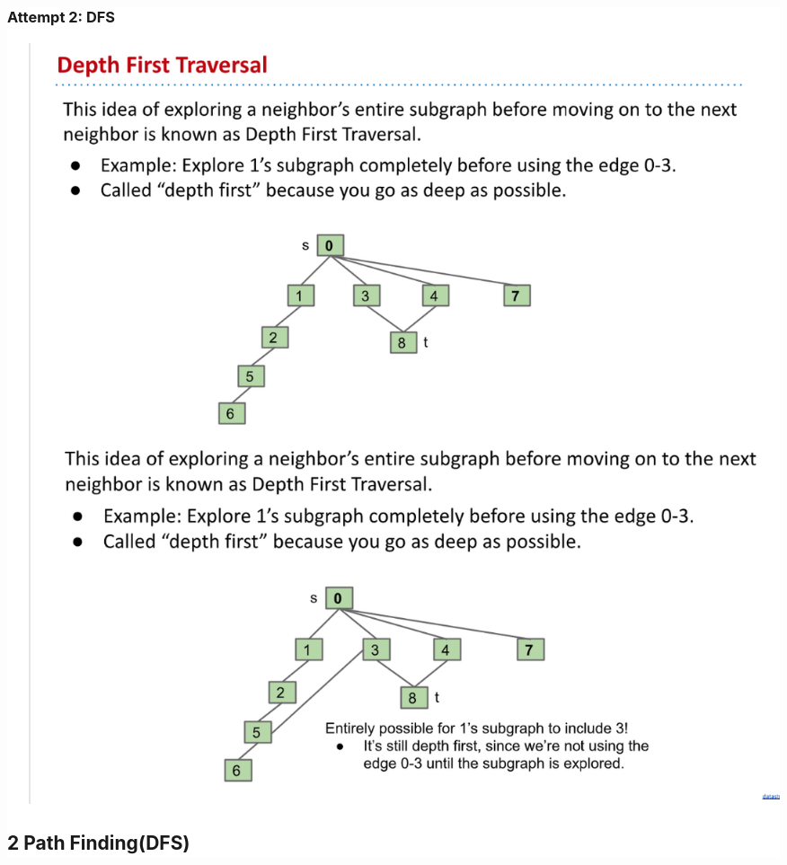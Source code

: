 
### Attempt 2: DFS
> ![image.png](./Graphs_Traversals.assets/20230415_1816433711.png)![image.png](./Graphs_Traversals.assets/20230415_1816434885.png)




## 2 Path Finding(DFS)